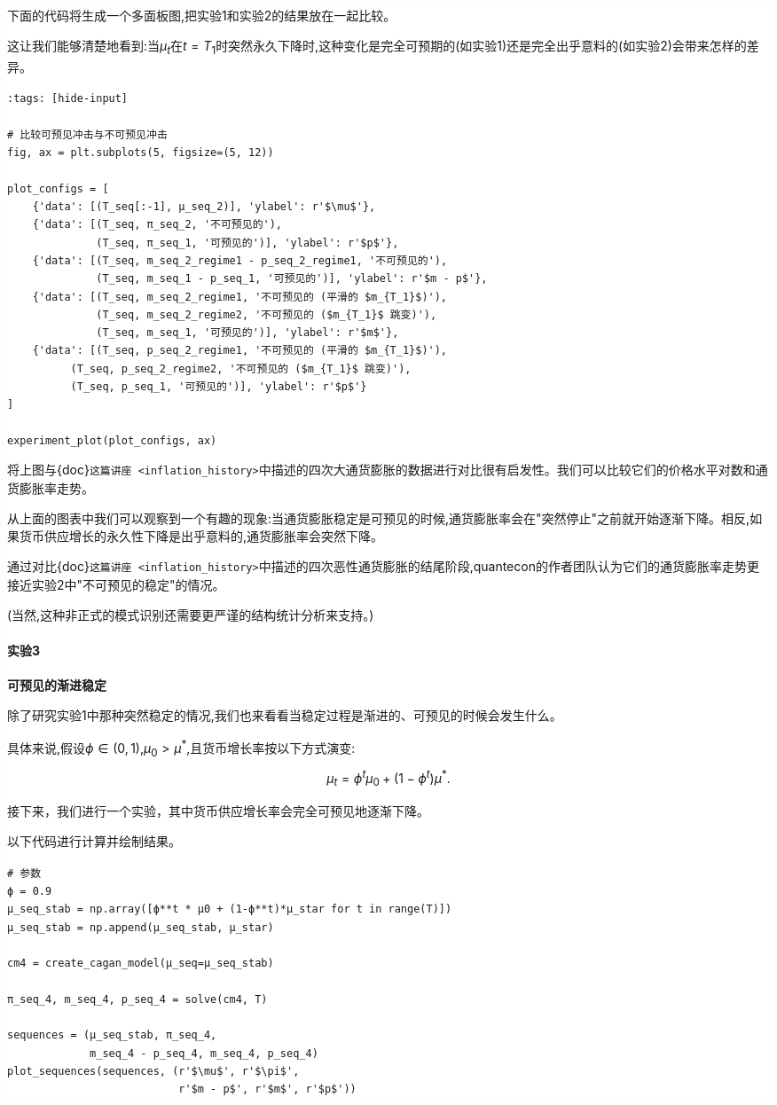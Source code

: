 下面的代码将生成一个多面板图,把实验1和实验2的结果放在一起比较。

这让我们能够清楚地看到:当$\mu_t$在$t=T_1$时突然永久下降时,这种变化是完全可预期的(如实验1)还是完全出乎意料的(如实验2)会带来怎样的差异。

```{code-cell} ipython3
:tags: [hide-input]

# 比较可预见冲击与不可预见冲击
fig, ax = plt.subplots(5, figsize=(5, 12))

plot_configs = [
    {'data': [(T_seq[:-1], μ_seq_2)], 'ylabel': r'$\mu$'},
    {'data': [(T_seq, π_seq_2, '不可预见的'), 
              (T_seq, π_seq_1, '可预见的')], 'ylabel': r'$p$'},
    {'data': [(T_seq, m_seq_2_regime1 - p_seq_2_regime1, '不可预见的'), 
              (T_seq, m_seq_1 - p_seq_1, '可预见的')], 'ylabel': r'$m - p$'},
    {'data': [(T_seq, m_seq_2_regime1, '不可预见的 (平滑的 $m_{T_1}$)'), 
              (T_seq, m_seq_2_regime2, '不可预见的 ($m_{T_1}$ 跳变)'),
              (T_seq, m_seq_1, '可预见的')], 'ylabel': r'$m$'},   
    {'data': [(T_seq, p_seq_2_regime1, '不可预见的 (平滑的 $m_{T_1}$)'), 
          (T_seq, p_seq_2_regime2, '不可预见的 ($m_{T_1}$ 跳变)'),
          (T_seq, p_seq_1, '可预见的')], 'ylabel': r'$p$'}   
]

experiment_plot(plot_configs, ax)
```

将上图与{doc}`这篇讲座 <inflation_history>`中描述的四次大通货膨胀的数据进行对比很有启发性。我们可以比较它们的价格水平对数和通货膨胀率走势。

从上面的图表中我们可以观察到一个有趣的现象:当通货膨胀稳定是可预见的时候,通货膨胀率会在"突然停止"之前就开始逐渐下降。相反,如果货币供应增长的永久性下降是出乎意料的,通货膨胀率会突然下降。

通过对比{doc}`这篇讲座 <inflation_history>`中描述的四次恶性通货膨胀的结尾阶段,quantecon的作者团队认为它们的通货膨胀率走势更接近实验2中"不可预见的稳定"的情况。

(当然,这种非正式的模式识别还需要更严谨的结构统计分析来支持。)

#### 实验3
**可预见的渐进稳定**

除了研究实验1中那种突然稳定的情况,我们也来看看当稳定过程是渐进的、可预见的时候会发生什么。

具体来说,假设$\phi \in (0,1)$,$\mu_0 > \mu^*$,且货币增长率按以下方式演变:
$$
\mu_t = \phi^t \mu_0 + (1 - \phi^t) \mu^* .
$$ 

接下来，我们进行一个实验，其中货币供应增长率会完全可预见地逐渐下降。

以下代码进行计算并绘制结果。

```{code-cell} ipython3
# 参数
ϕ = 0.9
μ_seq_stab = np.array([ϕ**t * μ0 + (1-ϕ**t)*μ_star for t in range(T)])
μ_seq_stab = np.append(μ_seq_stab, μ_star)

cm4 = create_cagan_model(μ_seq=μ_seq_stab)

π_seq_4, m_seq_4, p_seq_4 = solve(cm4, T)

sequences = (μ_seq_stab, π_seq_4, 
             m_seq_4 - p_seq_4, m_seq_4, p_seq_4)
plot_sequences(sequences, (r'$\mu$', r'$\pi$', 
                           r'$m - p$', r'$m$', r'$p$'))
```
